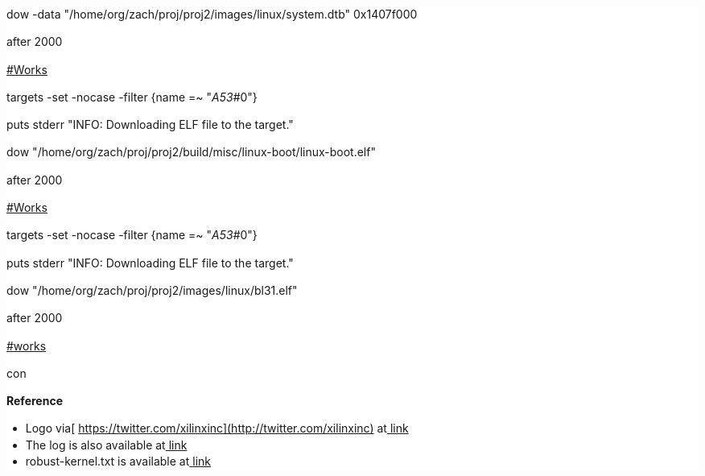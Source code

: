 dow -data "/home/org/zach/proj/proj2/images/linux/system.dtb" 0x1407f000

after 2000

[#Works](https://pfefferz.wixsite.com/website-2/blog/hashtags/Works)

targets -set -nocase -filter {name =~ "*A53*#0"}

puts stderr "INFO: Downloading ELF file to the target."

dow "/home/org/zach/proj/proj2/build/misc/linux-boot/linux-boot.elf"

after 2000

[#Works](https://pfefferz.wixsite.com/website-2/blog/hashtags/Works)

targets -set -nocase -filter {name =~ "*A53*#0"}

puts stderr "INFO: Downloading ELF file to the target."

dow "/home/org/zach/proj/proj2/images/linux/bl31.elf"

after 2000

[#works](https://pfefferz.wixsite.com/website-2/blog/hashtags/works)

con

**Reference**

- Logo via[ https://twitter.com/xilinxinc](http://twitter.com/xilinxinc) at[ link](http://pbs.twimg.com/profile_images/535545777020338176/pEWdIYq__400x400.png) 
- The log is also available at[ link](http://docs.google.com/document/d/17rSjAcPPJHi2wau-dXn2r8POW7AvOydlQcA-QGVDJmw/edit?usp=sharing) 
- robust-kernel.txt is available at[ link](http://docs.google.com/document/d/1rDrPq6urqG_5F1dQ_znyVQpg7HG6XWAqixRkDezHgGU/edit?usp=sharing)